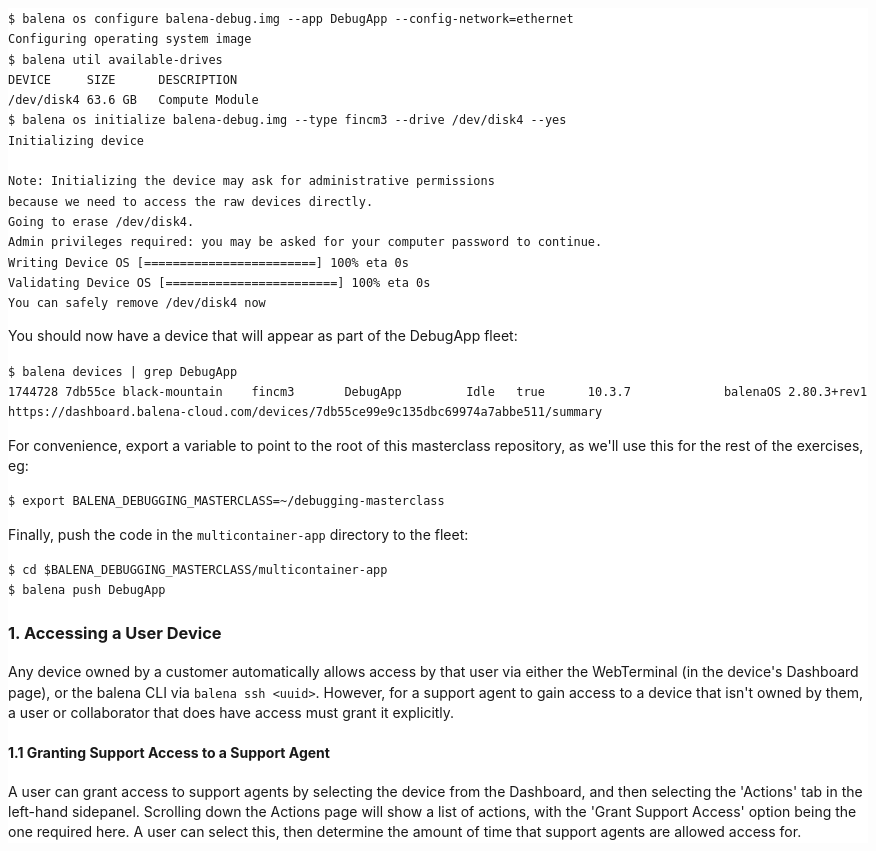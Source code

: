 ```shell
$ balena os configure balena-debug.img --app DebugApp --config-network=ethernet
Configuring operating system image
$ balena util available-drives
DEVICE     SIZE      DESCRIPTION
/dev/disk4 63.6 GB   Compute Module
$ balena os initialize balena-debug.img --type fincm3 --drive /dev/disk4 --yes
Initializing device

Note: Initializing the device may ask for administrative permissions
because we need to access the raw devices directly.
Going to erase /dev/disk4.
Admin privileges required: you may be asked for your computer password to continue.
Writing Device OS [========================] 100% eta 0s
Validating Device OS [========================] 100% eta 0s
You can safely remove /dev/disk4 now
```

You should now have a device that will appear as part of the DebugApp fleet:

```shell
$ balena devices | grep DebugApp
1744728 7db55ce black-mountain    fincm3       DebugApp         Idle   true      10.3.7             balenaOS 2.80.3+rev1 https://dashboard.balena-cloud.com/devices/7db55ce99e9c135dbc69974a7abbe511/summary
```

For convenience, export a variable to point to the root of this masterclass
repository, as we'll use this for the rest of the exercises, eg:

```shell
$ export BALENA_DEBUGGING_MASTERCLASS=~/debugging-masterclass
```

Finally, push the code in the `multicontainer-app` directory to the fleet:

```shell
$ cd $BALENA_DEBUGGING_MASTERCLASS/multicontainer-app
$ balena push DebugApp
```

### 1. Accessing a User Device

Any device owned by a customer automatically allows access by that user via
either the WebTerminal (in the device's Dashboard page), or the balena CLI
via `balena ssh <uuid>`. However, for a support agent to gain access to a device
that isn't owned by them, a user or collaborator that does have access must
grant it explicitly.

#### 1.1 Granting Support Access to a Support Agent

A user can grant access to support agents by selecting the device from the
Dashboard, and then selecting the 'Actions' tab in the left-hand sidepanel.
Scrolling down the Actions page will show a list of actions, with the 'Grant
Support Access' option being the one required here. A user can select this, then
determine the amount of time that support agents are allowed access for.
